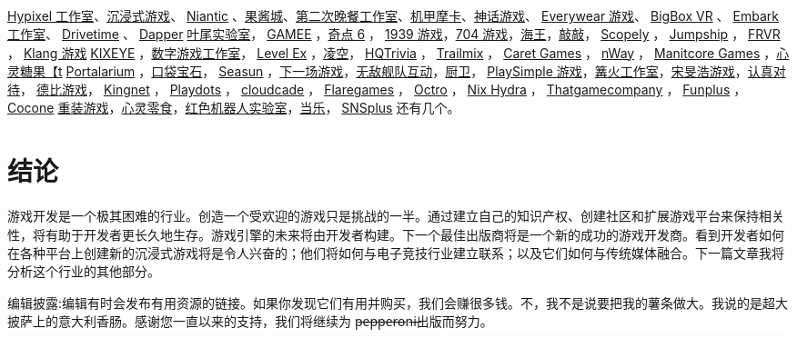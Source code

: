 [Hypixel 工作室](https://hypixel.net/)、[沉浸式游戏](https://immersivegameslab.com/)、 [Niantic](https://nianticlabs.com/) 、[果酱城](http://www.jamcity.com/)、[第二次晚餐工作室](https://seconddinner.com/)、[机甲摩卡](http://mechmocha.com/)、[神话游戏](https://mythical.games/)、 [Everywear 游戏](https://everyweargames.com/)、 [BigBox VR](https://www.bigboxvr.com/) 、 [Embark 工作室](https://www.embark-studios.com/)、 [Drivetime](https://www.drivetime.fm/) 、 [Dapper](https://www.dapperlabs.com/) [叶尾实验室](https://www.leaftaillabs.com/)， [GAMEE](https://www.gamee.com/) ，[奇点 6](https://www.singularity6.com/) ， [1939 游戏](https://www.1939games.com/)，[704 游戏](https://nascarheat.com/)，[海王](http://neptunegames.co.kr/)，[敲敲](http://www.knock-knock.us/)， [Scopely](https://scopely.com/) ， [Jumpship](https://jumpship.co.uk/) ， [FRVR](https://corp.frvr.com/) ， [Klang 游戏](https://www.klang-games.com/) [KIXEYE](https://www.kixeye.com/) ，[数字游戏工作室](https://www.digitgaming.com/)， [Level Ex](https://www.level-ex.com/) ，[凌空](https://volleythat.com/)， [HQTrivia](https://itunes.apple.com/us/app/hq-live-trivia-game-show/id1232278996/) ， [Trailmix](https://trailmixgames.com/) ， [Caret Games](https://www.caretgames.com/) ， [nWay](http://nway.com/) ， [Manitcore Games](http://www.manticoregames.com/) ，[心灵糖果【t](https://mindcandy.com/) [Portalarium](https://www.shroudoftheavatar.com/?page_id=68618) ，[口袋宝石](https://pocketgems.com/)， [Seasun](https://www.seasungames.com/) ，[下一场游戏](https://www.nextgames.com/)，[无敌舰队互动](https://armadainteractive.com/)，[厨卫](http://www.hutchgames.com/)， [PlaySimple 游戏](https://playsimple.in/)，[篝火工作室](http://www.bonfirestudios.com/)，[宋旻浩游戏](https://minogames.com/en/)，[认真对待](https://www.seriously.com/)， [](https://www.ministryofgames.io/) [德比游戏](http://derbygames.com/)， [Kingnet](https://www.kingnet.com/main) ， [Playdots](https://www.dots.co/) ， [cloudcade](https://cloudcade.com/) ， [Flaregames](https://www.flaregames.com/) ， [Octro](http://www.octro.com/) ， [Nix Hydra](http://www.nixhydra.com/) ， [Thatgamecompany](http://thatgamecompany.com/) ， [Funplus](http://www.funplus.com/en/) ， [Cocone](https://www.cocone.co.jp/) [重装游戏](https://www.reloadedinc.com/)，[心灵零食](http://www.mindsnacks.com/)，[红色机器人实验室](http://www.shortroundgames.com/)，[当乐](http://www.d.cn/)， [SNSplus](https://www.snsplus.com/) 还有几个。

# 结论

游戏开发是一个极其困难的行业。创造一个受欢迎的游戏只是挑战的一半。通过建立自己的知识产权、创建社区和扩展游戏平台来保持相关性，将有助于开发者更长久地生存。游戏引擎的未来将由开发者构建。下一个最佳出版商将是一个新的成功的游戏开发商。看到开发者如何在各种平台上创建新的沉浸式游戏将是令人兴奋的；他们将如何与电子竞技行业建立联系；以及它们如何与传统媒体融合。下一篇文章我将分析这个行业的其他部分。

编辑披露:编辑有时会发布有用资源的链接。如果你发现它们有用并购买，我们会赚很多钱。不，我不是说要把我的薯条做大。我说的是超大披萨上的意大利香肠。感谢您一直以来的支持，我们将继续为 p̶e̶p̶p̶e̶r̶o̶n̶i̶出版而努力。